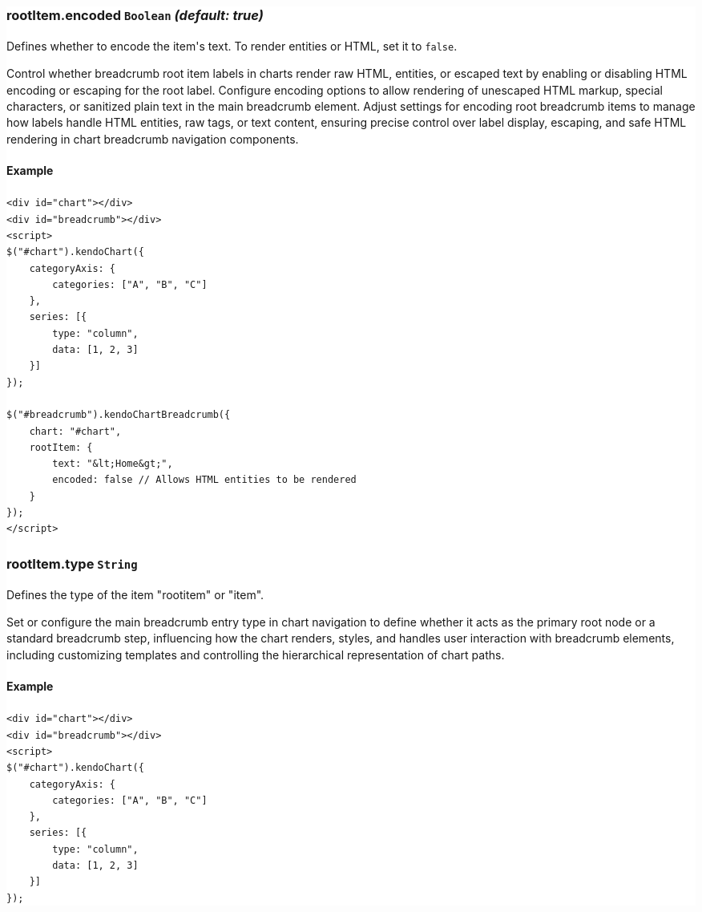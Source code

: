 ### rootItem.encoded `Boolean` _(default: true)_

Defines whether to encode the item's text. To render entities or HTML, set it to `false`.


<div class="meta-api-description">
Control whether breadcrumb root item labels in charts render raw HTML, entities, or escaped text by enabling or disabling HTML encoding or escaping for the root label. Configure encoding options to allow rendering of unescaped HTML markup, special characters, or sanitized plain text in the main breadcrumb element. Adjust settings for encoding root breadcrumb items to manage how labels handle HTML entities, raw tags, or text content, ensuring precise control over label display, escaping, and safe HTML rendering in chart breadcrumb navigation components.
</div>

#### Example

    <div id="chart"></div>
    <div id="breadcrumb"></div>
    <script>
    $("#chart").kendoChart({
        categoryAxis: {
            categories: ["A", "B", "C"]
        },
        series: [{
            type: "column",
            data: [1, 2, 3]
        }]
    });
    
    $("#breadcrumb").kendoChartBreadcrumb({
        chart: "#chart",
        rootItem: {
            text: "&lt;Home&gt;",
            encoded: false // Allows HTML entities to be rendered
        }
    });
    </script>

### rootItem.type `String`

Defines the type of the item "rootitem" or "item".


<div class="meta-api-description">
Set or configure the main breadcrumb entry type in chart navigation to define whether it acts as the primary root node or a standard breadcrumb step, influencing how the chart renders, styles, and handles user interaction with breadcrumb elements, including customizing templates and controlling the hierarchical representation of chart paths.
</div>

#### Example

    <div id="chart"></div>
    <div id="breadcrumb"></div>
    <script>
    $("#chart").kendoChart({
        categoryAxis: {
            categories: ["A", "B", "C"]
        },
        series: [{
            type: "column",
            data: [1, 2, 3]
        }]
    });
    